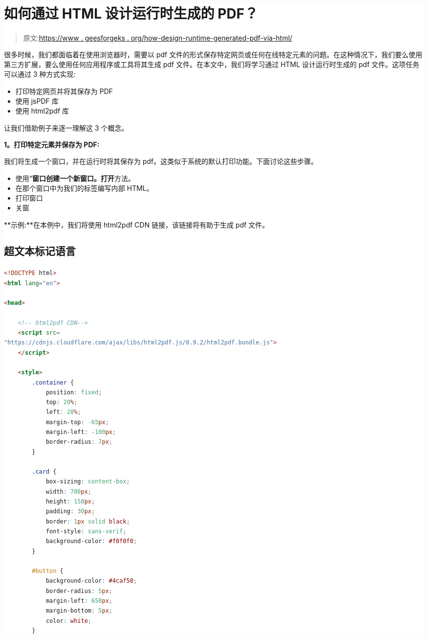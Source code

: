 # 如何通过 HTML 设计运行时生成的 PDF？

> 原文:[https://www . geesforgeks . org/how-design-runtime-generated-pdf-via-html/](https://www.geeksforgeeks.org/how-to-design-runtime-generated-pdf-via-html/)

很多时候，我们都面临着在使用浏览器时，需要以 pdf 文件的形式保存特定网页或任何在线特定元素的问题。在这种情况下，我们要么使用第三方扩展，要么使用任何应用程序或工具将其生成 pdf 文件。在本文中，我们将学习通过 HTML 设计运行时生成的 pdf 文件。这项任务可以通过 3 种方式实现:

*   打印特定网页并将其保存为 PDF
*   使用 jsPDF 库
*   使用 html2pdf 库

让我们借助例子来逐一理解这 3 个概念。

**1。打印特定元素并保存为 PDF:**

我们将生成一个窗口，并在运行时将其保存为 pdf。这类似于系统的默认打印功能。下面讨论这些步骤。

*   使用“**窗口创建一个新窗口。打开**方法。
*   在那个窗口中为我们的标签编写内部 HTML。
*   打印窗口
*   关窗

**示例:**在本例中，我们将使用 html2pdf CDN 链接，该链接将有助于生成 pdf 文件。

## 超文本标记语言

```html
<!DOCTYPE html>
<html lang="en">

<head>

    <!-- html2pdf CDN-->
    <script src=
"https://cdnjs.cloudflare.com/ajax/libs/html2pdf.js/0.9.2/html2pdf.bundle.js">
    </script>

    <style>
        .container {
            position: fixed;
            top: 20%;
            left: 28%;
            margin-top: -65px;
            margin-left: -100px;
            border-radius: 7px;
        }

        .card {
            box-sizing: content-box;
            width: 700px;
            height: 150px;
            padding: 30px;
            border: 1px solid black;
            font-style: sans-serif;
            background-color: #f0f0f0;
        }

        #button {
            background-color: #4caf50;
            border-radius: 5px;
            margin-left: 650px;
            margin-bottom: 5px;
            color: white;
        }

```